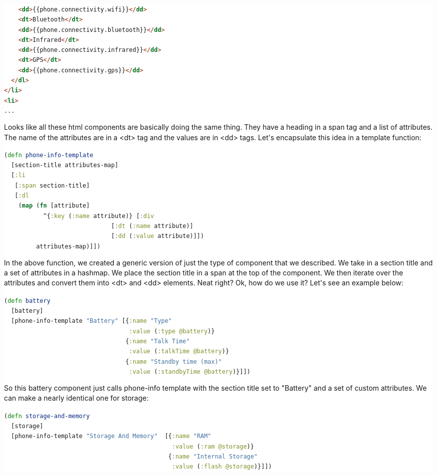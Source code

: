 ```html
    <dd>{{phone.connectivity.wifi}}</dd>
    <dt>Bluetooth</dt>
    <dd>{{phone.connectivity.bluetooth}}</dd>
    <dt>Infrared</dt>
    <dd>{{phone.connectivity.infrared}}</dd>
    <dt>GPS</dt>
    <dd>{{phone.connectivity.gps}}</dd>
  </dl>
</li>
<li>
...
```

Looks like all these html components are basically doing the same thing. They have a heading in a span tag and a list of attributes. The name of the attributes are in a \<dt\> tag and the values are in \<dd\> tags. Let's encapsulate this idea in a template function:

```clojure
(defn phone-info-template
  [section-title attributes-map]
  [:li
   [:span section-title]
   [:dl
    (map (fn [attribute]
           ^{:key (:name attribute)} [:div
                              [:dt (:name attribute)]
                              [:dd (:value attribute)]])
         attributes-map)]])
```

In the above function, we created a generic version of just the type of component that we described. We take in a section title and a set of attributes in a hashmap. We place the section title in a span at the top of the component. We then iterate over the attributes and convert them into \<dt\> and \<dd\> elements. Neat right? Ok, how do we use it? Let's see an example below:

```clojure
(defn battery
  [battery]
  [phone-info-template "Battery" [{:name "Type"
                                   :value (:type @battery)}
                                  {:name "Talk Time"
                                   :value (:talkTime @battery)}
                                  {:name "Standby time (max)"
                                   :value (:standbyTime @battery)}]])
```
So this battery component just calls phone-info template with the section title set to "Battery" and a set of custom attributes. We can make a nearly identical one for storage:

```clojure
(defn storage-and-memory
  [storage]
  [phone-info-template "Storage And Memory"  [{:name "RAM"
                                               :value (:ram @storage)}
                                              {:name "Internal Storage"
                                               :value (:flash @storage)}]])
```
